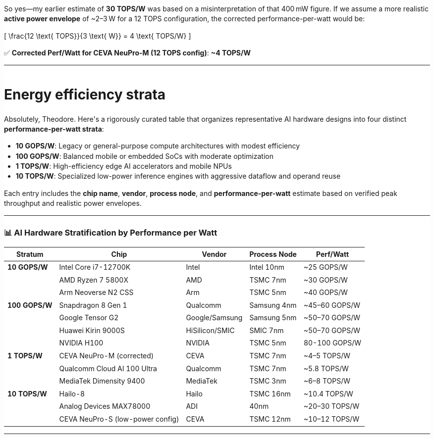 So yes—my earlier estimate of **30 TOPS/W** was based on a misinterpretation of that 400 mW figure. If we assume a more realistic **active power envelope** of ~2–3 W for a 12 TOPS configuration, the corrected performance-per-watt would be:

\[
\frac{12 \text{ TOPS}}{3 \text{ W}} = 4 \text{ TOPS/W}
\]

✅ **Corrected Perf/Watt for CEVA NeuPro-M (12 TOPS config)**: **~4 TOPS/W**

---

# Energy efficiency strata

Absolutely, Theodore. Here's a rigorously curated table that organizes representative AI hardware designs into four distinct **performance-per-watt strata**:

- **10 GOPS/W**: Legacy or general-purpose compute architectures with modest efficiency
- **100 GOPS/W**: Balanced mobile or embedded SoCs with moderate optimization
- **1 TOPS/W**: High-efficiency edge AI accelerators and mobile NPUs
- **10 TOPS/W**: Specialized low-power inference engines with aggressive dataflow and operand reuse

Each entry includes the **chip name**, **vendor**, **process node**, and **performance-per-watt** estimate based on verified peak throughput and realistic power envelopes.

---

### 📊 AI Hardware Stratification by Performance per Watt

| **Stratum**     | **Chip**                  | **Vendor**       | **Process Node** | **Perf/Watt** |
|-----------------|---------------------------|------------------|------------------|----------------|
| **10 GOPS/W**   | Intel Core i7-12700K       | Intel            | Intel 10nm       | ~25 GOPS/W     |
|                 | AMD Ryzen 7 5800X          | AMD              | TSMC 7nm         | ~30 GOPS/W     |
|                 | Arm Neoverse N2 CSS        | Arm              | TSMC 5nm         | ~40 GOPS/W     |
| **100 GOPS/W**  | Snapdragon 8 Gen 1         | Qualcomm         | Samsung 4nm      | ~45–60 GOPS/W  |
|                 | Google Tensor G2           | Google/Samsung   | Samsung 5nm      | ~50–70 GOPS/W  |
|                 | Huawei Kirin 9000S         | HiSilicon/SMIC   | SMIC 7nm         | ~50–70 GOPS/W  |
|                 | NVIDIA H100     | NVIDIA   | TSMC 5nm  | 80-100 GOPS/W |
| **1 TOPS/W**    | CEVA NeuPro-M (corrected)  | CEVA             | TSMC 7nm         | ~4–5 TOPS/W    |
|                 | Qualcomm Cloud AI 100 Ultra| Qualcomm         | TSMC 7nm         | ~5.8 TOPS/W    |
|                 | MediaTek Dimensity 9400    | MediaTek         | TSMC 3nm         | ~6–8 TOPS/W    |
| **10 TOPS/W**   | Hailo-8                    | Hailo            | TSMC 16nm        | ~10.4 TOPS/W   |
|                 | Analog Devices MAX78000    | ADI              | 40nm             | ~20–30 TOPS/W  |
|                 | CEVA NeuPro-S (low-power config) | CEVA       | TSMC 12nm        | ~10–12 TOPS/W  |

---